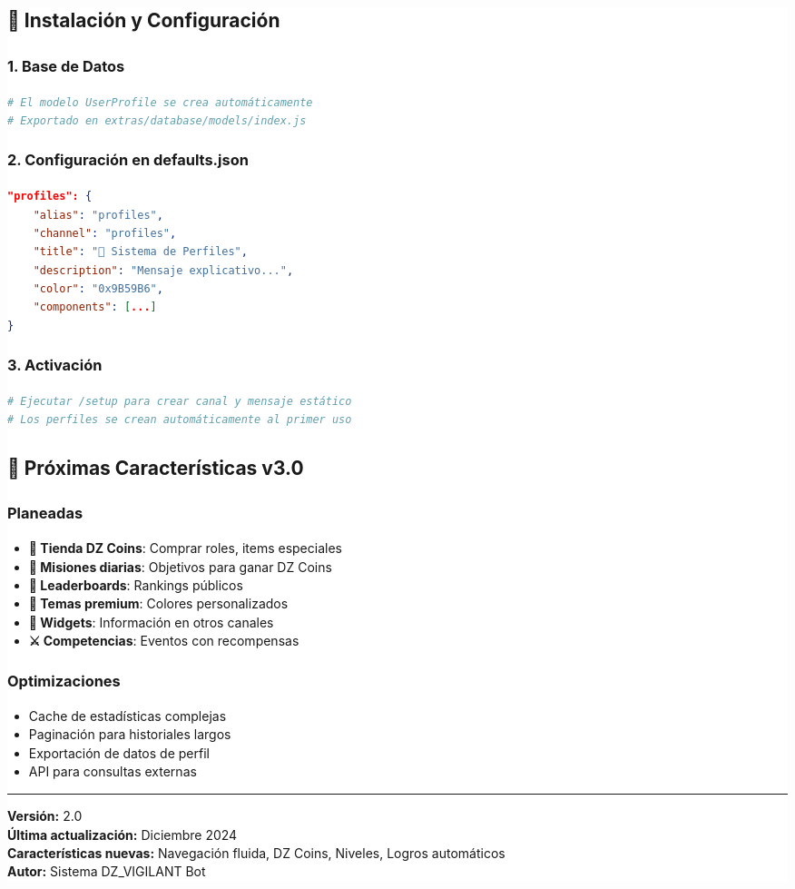## 🔧 Instalación y Configuración

### 1. Base de Datos
```bash
# El modelo UserProfile se crea automáticamente
# Exportado en extras/database/models/index.js
```

### 2. Configuración en defaults.json
```json
"profiles": {
    "alias": "profiles",
    "channel": "profiles",
    "title": "👤 Sistema de Perfiles",
    "description": "Mensaje explicativo...",
    "color": "0x9B59B6",
    "components": [...]
}
```

### 3. Activación
```bash
# Ejecutar /setup para crear canal y mensaje estático
# Los perfiles se crean automáticamente al primer uso
```

## 🚀 Próximas Características v3.0

### Planeadas
- **🛒 Tienda DZ Coins**: Comprar roles, items especiales
- **🎯 Misiones diarias**: Objetivos para ganar DZ Coins
- **🏅 Leaderboards**: Rankings públicos
- **🎨 Temas premium**: Colores personalizados
- **📱 Widgets**: Información en otros canales
- **⚔️ Competencias**: Eventos con recompensas

### Optimizaciones
- Cache de estadísticas complejas
- Paginación para historiales largos
- Exportación de datos de perfil
- API para consultas externas

---

**Versión:** 2.0  
**Última actualización:** Diciembre 2024  
**Características nuevas:** Navegación fluida, DZ Coins, Niveles, Logros automáticos  
**Autor:** Sistema DZ_VIGILANT Bot 